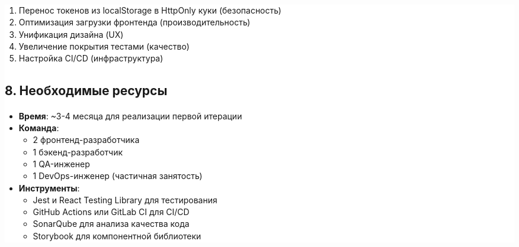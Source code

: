 1. Перенос токенов из localStorage в HttpOnly куки (безопасность)
2. Оптимизация загрузки фронтенда (производительность)
3. Унификация дизайна (UX)
4. Увеличение покрытия тестами (качество)
5. Настройка CI/CD (инфраструктура)

## 8. Необходимые ресурсы

- **Время**: ~3-4 месяца для реализации первой итерации
- **Команда**: 
  - 2 фронтенд-разработчика
  - 1 бэкенд-разработчик
  - 1 QA-инженер
  - 1 DevOps-инженер (частичная занятость)
- **Инструменты**:
  - Jest и React Testing Library для тестирования
  - GitHub Actions или GitLab CI для CI/CD
  - SonarQube для анализа качества кода
  - Storybook для компонентной библиотеки 